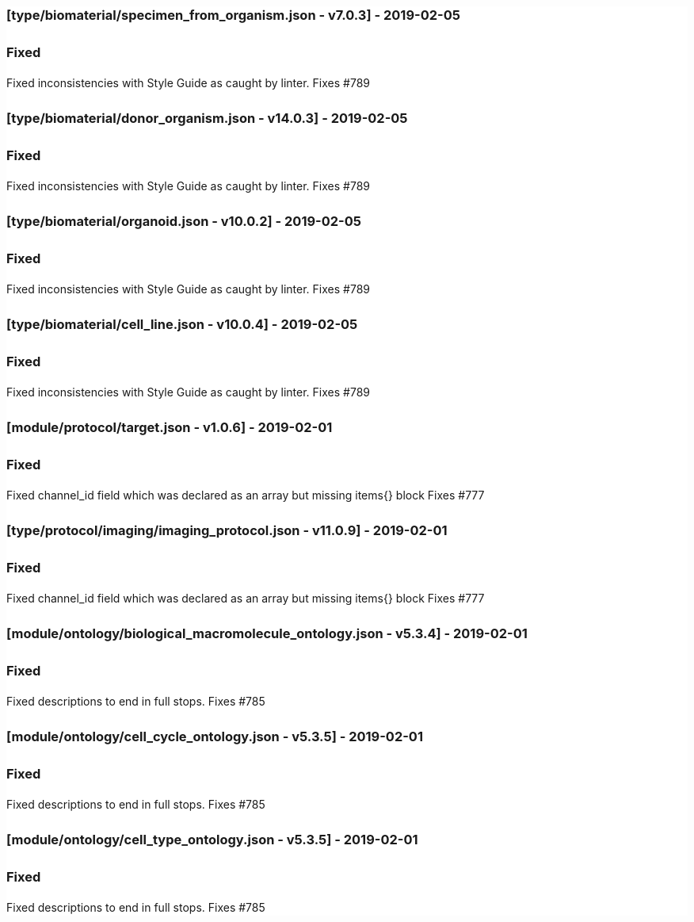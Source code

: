 ### [type/biomaterial/specimen_from_organism.json - v7.0.3] - 2019-02-05
### Fixed
Fixed inconsistencies with Style Guide as caught by linter. Fixes #789

### [type/biomaterial/donor_organism.json - v14.0.3] - 2019-02-05
### Fixed
Fixed inconsistencies with Style Guide as caught by linter. Fixes #789

### [type/biomaterial/organoid.json - v10.0.2] - 2019-02-05
### Fixed
Fixed inconsistencies with Style Guide as caught by linter. Fixes #789

### [type/biomaterial/cell_line.json - v10.0.4] - 2019-02-05
### Fixed
Fixed inconsistencies with Style Guide as caught by linter. Fixes #789

### [module/protocol/target.json - v1.0.6] - 2019-02-01
### Fixed
Fixed channel_id field which was declared as an array but missing items{} block Fixes #777

### [type/protocol/imaging/imaging_protocol.json - v11.0.9] - 2019-02-01
### Fixed
Fixed channel_id field which was declared as an array but missing items{} block Fixes #777

### [module/ontology/biological_macromolecule_ontology.json - v5.3.4] - 2019-02-01
### Fixed
Fixed descriptions to end in full stops. Fixes #785

### [module/ontology/cell_cycle_ontology.json - v5.3.5] - 2019-02-01
### Fixed
Fixed descriptions to end in full stops. Fixes #785

### [module/ontology/cell_type_ontology.json - v5.3.5] - 2019-02-01
### Fixed
Fixed descriptions to end in full stops. Fixes #785

